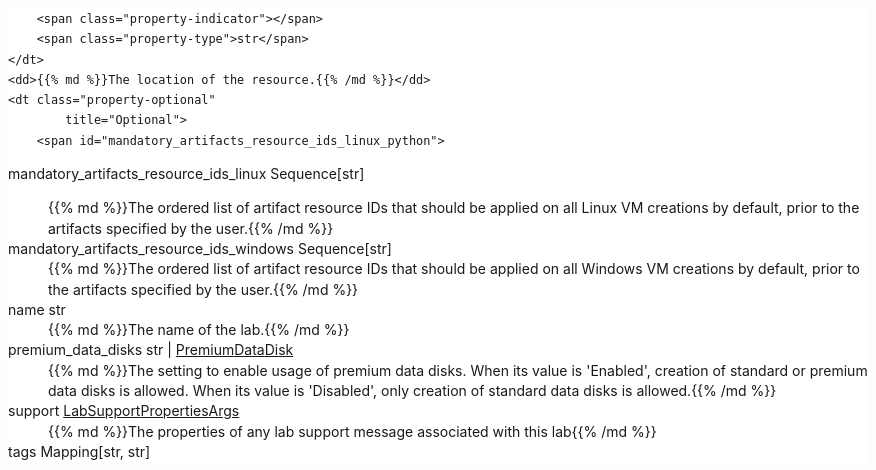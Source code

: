         <span class="property-indicator"></span>
        <span class="property-type">str</span>
    </dt>
    <dd>{{% md %}}The location of the resource.{{% /md %}}</dd>
    <dt class="property-optional"
            title="Optional">
        <span id="mandatory_artifacts_resource_ids_linux_python">
<a href="#mandatory_artifacts_resource_ids_linux_python" style="color: inherit; text-decoration: inherit;">mandatory_<wbr>artifacts_<wbr>resource_<wbr>ids_<wbr>linux</a>
</span>
        <span class="property-indicator"></span>
        <span class="property-type">Sequence[str]</span>
    </dt>
    <dd>{{% md %}}The ordered list of artifact resource IDs that should be applied on all Linux VM creations by default, prior to the artifacts specified by the user.{{% /md %}}</dd>
    <dt class="property-optional"
            title="Optional">
        <span id="mandatory_artifacts_resource_ids_windows_python">
<a href="#mandatory_artifacts_resource_ids_windows_python" style="color: inherit; text-decoration: inherit;">mandatory_<wbr>artifacts_<wbr>resource_<wbr>ids_<wbr>windows</a>
</span>
        <span class="property-indicator"></span>
        <span class="property-type">Sequence[str]</span>
    </dt>
    <dd>{{% md %}}The ordered list of artifact resource IDs that should be applied on all Windows VM creations by default, prior to the artifacts specified by the user.{{% /md %}}</dd>
    <dt class="property-optional"
            title="Optional">
        <span id="name_python">
<a href="#name_python" style="color: inherit; text-decoration: inherit;">name</a>
</span>
        <span class="property-indicator"></span>
        <span class="property-type">str</span>
    </dt>
    <dd>{{% md %}}The name of the lab.{{% /md %}}</dd>
    <dt class="property-optional"
            title="Optional">
        <span id="premium_data_disks_python">
<a href="#premium_data_disks_python" style="color: inherit; text-decoration: inherit;">premium_<wbr>data_<wbr>disks</a>
</span>
        <span class="property-indicator"></span>
        <span class="property-type">str | <a href="#premiumdatadisk">Premium<wbr>Data<wbr>Disk</a></span>
    </dt>
    <dd>{{% md %}}The setting to enable usage of premium data disks.
When its value is 'Enabled', creation of standard or premium data disks is allowed.
When its value is 'Disabled', only creation of standard data disks is allowed.{{% /md %}}</dd>
    <dt class="property-optional"
            title="Optional">
        <span id="support_python">
<a href="#support_python" style="color: inherit; text-decoration: inherit;">support</a>
</span>
        <span class="property-indicator"></span>
        <span class="property-type"><a href="#labsupportproperties">Lab<wbr>Support<wbr>Properties<wbr>Args</a></span>
    </dt>
    <dd>{{% md %}}The properties of any lab support message associated with this lab{{% /md %}}</dd>
    <dt class="property-optional"
            title="Optional">
        <span id="tags_python">
<a href="#tags_python" style="color: inherit; text-decoration: inherit;">tags</a>
</span>
        <span class="property-indicator"></span>
        <span class="property-type">Mapping[str, str]</span>